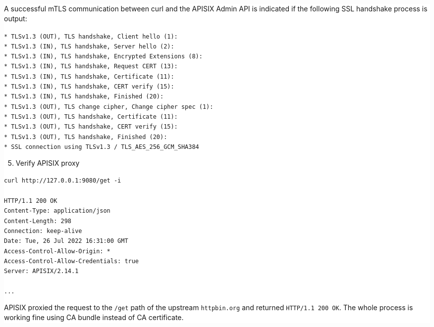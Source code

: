
A successful mTLS communication between curl and the APISIX Admin API is indicated if the following SSL handshake process is output:

```shell
* TLSv1.3 (OUT), TLS handshake, Client hello (1):
* TLSv1.3 (IN), TLS handshake, Server hello (2):
* TLSv1.3 (IN), TLS handshake, Encrypted Extensions (8):
* TLSv1.3 (IN), TLS handshake, Request CERT (13):
* TLSv1.3 (IN), TLS handshake, Certificate (11):
* TLSv1.3 (IN), TLS handshake, CERT verify (15):
* TLSv1.3 (IN), TLS handshake, Finished (20):
* TLSv1.3 (OUT), TLS change cipher, Change cipher spec (1):
* TLSv1.3 (OUT), TLS handshake, Certificate (11):
* TLSv1.3 (OUT), TLS handshake, CERT verify (15):
* TLSv1.3 (OUT), TLS handshake, Finished (20):
* SSL connection using TLSv1.3 / TLS_AES_256_GCM_SHA384
```

5. Verify APISIX proxy

```shell
curl http://127.0.0.1:9080/get -i

HTTP/1.1 200 OK
Content-Type: application/json
Content-Length: 298
Connection: keep-alive
Date: Tue, 26 Jul 2022 16:31:00 GMT
Access-Control-Allow-Origin: *
Access-Control-Allow-Credentials: true
Server: APISIX/2.14.1

...
```

APISIX proxied the request to the `/get` path of the upstream `httpbin.org` and returned `HTTP/1.1 200 OK`. The whole process is working fine using CA bundle instead of CA certificate.
